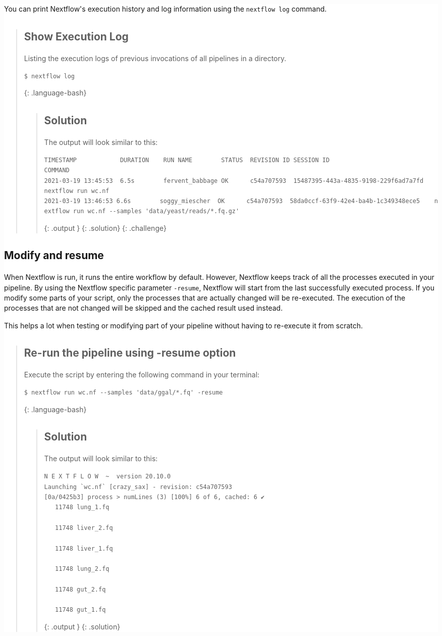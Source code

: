 You can print Nextflow's execution history and log information using the  `nextflow log` command.

> ## Show Execution Log
> Listing the execution logs of previous invocations of all pipelines in a directory.
>
> ~~~
> $ nextflow log
> ~~~
> {: .language-bash}
> > ## Solution
> > The output will look similar to this:
> >
> > ~~~
> >TIMESTAMP          	DURATION	RUN NAME       	STATUS	REVISION ID	SESSION ID                          	COMMAND
> >2021-03-19 13:45:53	6.5s    	fervent_babbage	OK    	c54a707593 	15487395-443a-4835-9198-229f6ad7a7fd	nextflow run wc.nf
> > 2021-03-19 13:46:53	6.6s    	soggy_miescher 	OK    	c54a707593 	58da0ccf-63f9-42e4-ba4b-1c349348ece5	nextflow run wc.nf --samples 'data/yeast/reads/*.fq.gz'
> >  ~~~
> > {: .output }
> {: .solution}
{: .challenge}


## Modify and resume

When Nextflow is run, it runs the entire workflow by default.
However, Nextflow keeps track of all the processes executed in your pipeline. By using the Nextflow specific parameter `-resume`, Nextflow
will start from the last successfully executed process. If you modify some parts of your script, only the processes that are actually changed will be re-executed. The execution of the processes that are not changed will be skipped and the cached result used instead.

This helps a lot when testing or modifying part of your pipeline without having to re-execute it from scratch.


> ## Re-run the pipeline using -resume option
> Execute the script by entering the following command in your terminal:
>
> ~~~
> $ nextflow run wc.nf --samples 'data/ggal/*.fq' -resume
> ~~~
> {: .language-bash}
> > ## Solution
> > The output will look similar to this:
> >
> > ~~~
> > N E X T F L O W  ~  version 20.10.0
> > Launching `wc.nf` [crazy_sax] - revision: c54a707593
> > [0a/0425b3] process > numLines (3) [100%] 6 of 6, cached: 6 ✔
> >    11748 lung_1.fq
> >
> >    11748 liver_2.fq
> >
> >    11748 liver_1.fq
> >
> >    11748 lung_2.fq
> >
> >    11748 gut_2.fq
> >
> >    11748 gut_1.fq
> >  ~~~
> > {: .output }
> {: .solution}